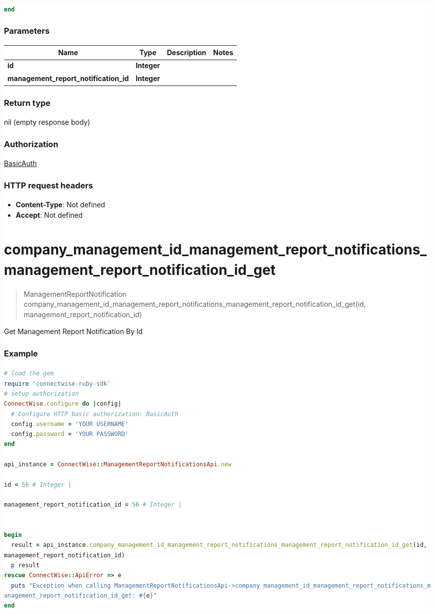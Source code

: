 ```ruby
end
```

### Parameters

Name | Type | Description  | Notes
------------- | ------------- | ------------- | -------------
 **id** | **Integer**|  | 
 **management_report_notification_id** | **Integer**|  | 

### Return type

nil (empty response body)

### Authorization

[BasicAuth](../README.md#BasicAuth)

### HTTP request headers

 - **Content-Type**: Not defined
 - **Accept**: Not defined



# **company_management_id_management_report_notifications_management_report_notification_id_get**
> ManagementReportNotification company_management_id_management_report_notifications_management_report_notification_id_get(id, management_report_notification_id)



Get Management Report Notification By Id

### Example
```ruby
# load the gem
require 'connectwise-ruby-sdk'
# setup authorization
ConnectWise.configure do |config|
  # Configure HTTP basic authorization: BasicAuth
  config.username = 'YOUR USERNAME'
  config.password = 'YOUR PASSWORD'
end

api_instance = ConnectWise::ManagementReportNotificationsApi.new

id = 56 # Integer | 

management_report_notification_id = 56 # Integer | 


begin
  result = api_instance.company_management_id_management_report_notifications_management_report_notification_id_get(id, management_report_notification_id)
  p result
rescue ConnectWise::ApiError => e
  puts "Exception when calling ManagementReportNotificationsApi->company_management_id_management_report_notifications_management_report_notification_id_get: #{e}"
end
```
